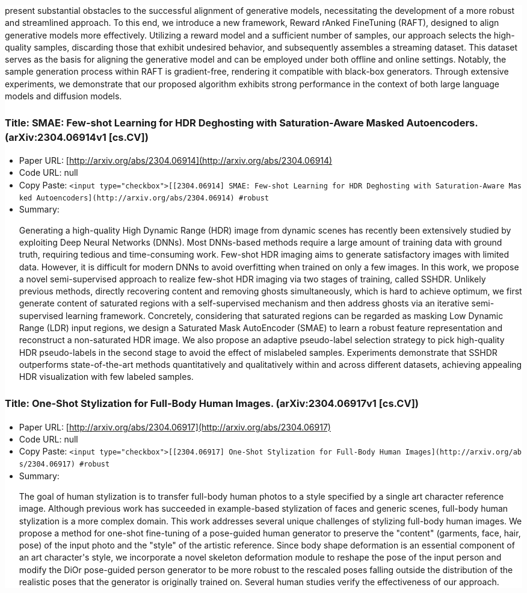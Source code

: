 present substantial obstacles to the successful alignment of generative models,
necessitating the development of a more robust and streamlined approach. To
this end, we introduce a new framework, Reward rAnked FineTuning (RAFT),
designed to align generative models more effectively. Utilizing a reward model
and a sufficient number of samples, our approach selects the high-quality
samples, discarding those that exhibit undesired behavior, and subsequently
assembles a streaming dataset. This dataset serves as the basis for aligning
the generative model and can be employed under both offline and online
settings. Notably, the sample generation process within RAFT is gradient-free,
rendering it compatible with black-box generators. Through extensive
experiments, we demonstrate that our proposed algorithm exhibits strong
performance in the context of both large language models and diffusion models.
</p>

### Title: SMAE: Few-shot Learning for HDR Deghosting with Saturation-Aware Masked Autoencoders. (arXiv:2304.06914v1 [cs.CV])
* Paper URL: [http://arxiv.org/abs/2304.06914](http://arxiv.org/abs/2304.06914)
* Code URL: null
* Copy Paste: `<input type="checkbox">[[2304.06914] SMAE: Few-shot Learning for HDR Deghosting with Saturation-Aware Masked Autoencoders](http://arxiv.org/abs/2304.06914) #robust`
* Summary: <p>Generating a high-quality High Dynamic Range (HDR) image from dynamic scenes
has recently been extensively studied by exploiting Deep Neural Networks
(DNNs). Most DNNs-based methods require a large amount of training data with
ground truth, requiring tedious and time-consuming work. Few-shot HDR imaging
aims to generate satisfactory images with limited data. However, it is
difficult for modern DNNs to avoid overfitting when trained on only a few
images. In this work, we propose a novel semi-supervised approach to realize
few-shot HDR imaging via two stages of training, called SSHDR. Unlikely
previous methods, directly recovering content and removing ghosts
simultaneously, which is hard to achieve optimum, we first generate content of
saturated regions with a self-supervised mechanism and then address ghosts via
an iterative semi-supervised learning framework. Concretely, considering that
saturated regions can be regarded as masking Low Dynamic Range (LDR) input
regions, we design a Saturated Mask AutoEncoder (SMAE) to learn a robust
feature representation and reconstruct a non-saturated HDR image. We also
propose an adaptive pseudo-label selection strategy to pick high-quality HDR
pseudo-labels in the second stage to avoid the effect of mislabeled samples.
Experiments demonstrate that SSHDR outperforms state-of-the-art methods
quantitatively and qualitatively within and across different datasets,
achieving appealing HDR visualization with few labeled samples.
</p>

### Title: One-Shot Stylization for Full-Body Human Images. (arXiv:2304.06917v1 [cs.CV])
* Paper URL: [http://arxiv.org/abs/2304.06917](http://arxiv.org/abs/2304.06917)
* Code URL: null
* Copy Paste: `<input type="checkbox">[[2304.06917] One-Shot Stylization for Full-Body Human Images](http://arxiv.org/abs/2304.06917) #robust`
* Summary: <p>The goal of human stylization is to transfer full-body human photos to a
style specified by a single art character reference image. Although previous
work has succeeded in example-based stylization of faces and generic scenes,
full-body human stylization is a more complex domain. This work addresses
several unique challenges of stylizing full-body human images. We propose a
method for one-shot fine-tuning of a pose-guided human generator to preserve
the "content" (garments, face, hair, pose) of the input photo and the "style"
of the artistic reference. Since body shape deformation is an essential
component of an art character's style, we incorporate a novel skeleton
deformation module to reshape the pose of the input person and modify the DiOr
pose-guided person generator to be more robust to the rescaled poses falling
outside the distribution of the realistic poses that the generator is
originally trained on. Several human studies verify the effectiveness of our
approach.